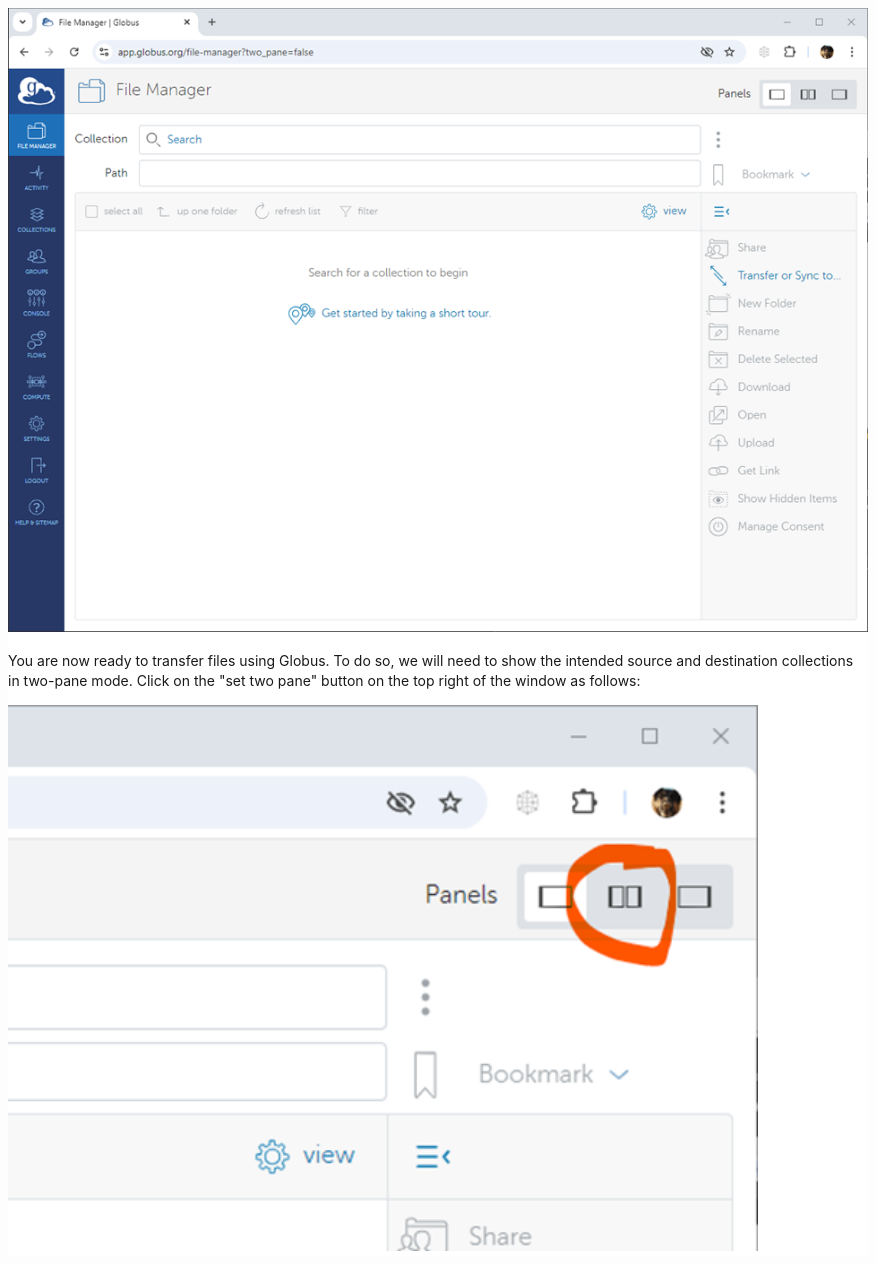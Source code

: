 <img src="resources/globus_file_manager.png" alt="Globus File Manager" width="1000"/>

You are now ready to transfer files using Globus. To do so, we will need to show the intended source and destination collections in two-pane mode. Click on the "set two pane" button on the top right of the window as follows:

<img src="resources/globus_file_manager_two_pane_button.png" alt="Globus File Manager Two Pane Button" width="750"/>
